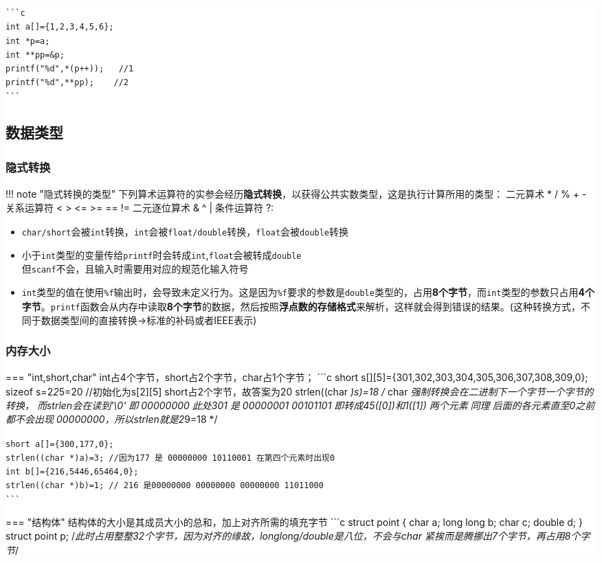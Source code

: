     ```c
    int a[]={1,2,3,4,5,6};
    int *p=a;
    int **pp=&p;
    printf("%d",*(p++));   //1
    printf("%d",**pp);    //2
    ```

## 数据类型

### 隐式转换
!!! note "隐式转换的类型"
    下列算术运算符的实参会经历**隐式转换**，以获得公共实数类型，这是执行计算所用的类型：
    二元算术 * / % + -
    关系运算符 <  >  <=  >=  ==  !=
    二元逐位算术 & ^ |
    条件运算符 ?:
- `char/short`会被`int`转换，`int`会被`float/double`转换，`float`会被`double`转换 

- 小于`int`类型的变量传给`printf`时会转成`int`,`float`会被转成`double`  
    但`scanf`不会，且输入时需要用对应的规范化输入符号

- `int`类型的值在使用`%f`输出时，会导致未定义行为。这是因为`%f`要求的参数是`double`类型的，占用**8个字节**，而`int`类型的参数只占用**4个字节**。`printf`函数会从内存中读取**8个字节**的数据，然后按照**浮点数的存储格式**来解析，这样就会得到错误的结果。(这种转换方式，不同于数据类型间的直接转换->标准的补码或者IEEE表示)

### 内存大小

=== "int,short,char"
    int占4个字节，short占2个字节，char占1个字节；
    ```c
    short s[][5]={301,302,303,304,305,306,307,308,309,0};
    sizeof s=2*2*5=20 //初始化为s[2][5] short占2个字节，故答案为20
    strlen((char *)s)=18 /* char *强制转换会在二进制下一个字节一个字节的转换，
    而strlen会在读到'\0' 即 00000000
    此处301 是 00000001 00101101 即转成45([0])和1([1]) 两个元素
    同理 后面的各元素直至0之前都不会出现 00000000，所以strlen就是2*9=18 */

    short a[]={300,177,0}; 
    strlen((char *)a)=3; //因为177 是 00000000 10110001 在第四个元素时出现0 
    int b[]={216,5446,65464,0};
    strlen((char *)b)=1; // 216 是00000000 00000000 00000000 11011000
    ```

=== "结构体"
    结构体的大小是其成员大小的总和，加上对齐所需的填充字节
    ```c
    struct point {
        char a;
        long long b;
        char c;
        double d;
    }
    struct point p; /*此时占用整整32个字节，因为对齐的缘故，longlong/double是八位，不会与char
    紧挨而是腾挪出7个字节，再占用8个字节*/
